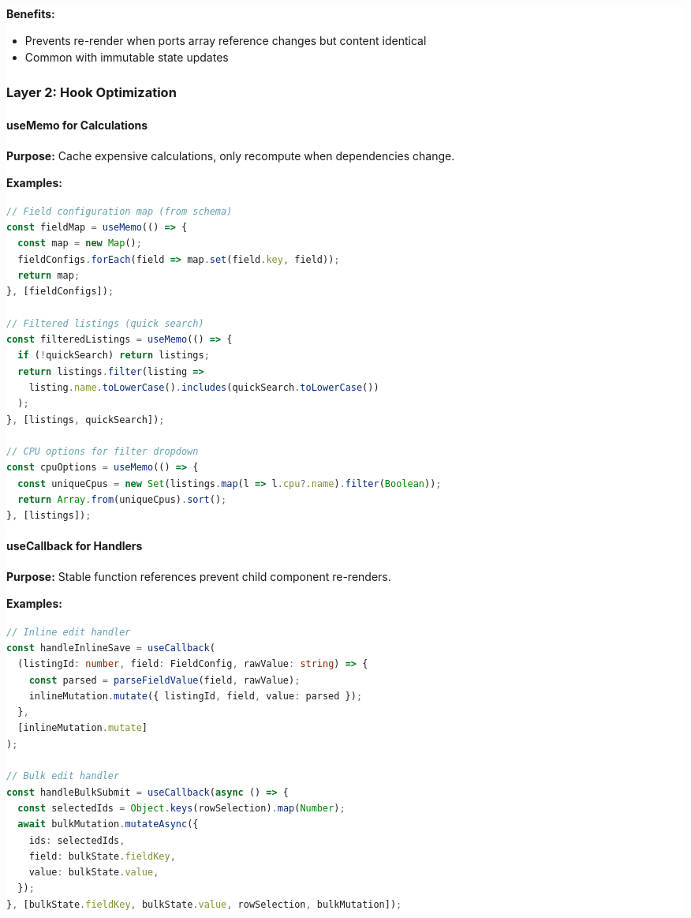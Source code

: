 **Benefits:**
- Prevents re-render when ports array reference changes but content identical
- Common with immutable state updates

### Layer 2: Hook Optimization

#### useMemo for Calculations

**Purpose:** Cache expensive calculations, only recompute when dependencies change.

**Examples:**

```typescript
// Field configuration map (from schema)
const fieldMap = useMemo(() => {
  const map = new Map();
  fieldConfigs.forEach(field => map.set(field.key, field));
  return map;
}, [fieldConfigs]);

// Filtered listings (quick search)
const filteredListings = useMemo(() => {
  if (!quickSearch) return listings;
  return listings.filter(listing =>
    listing.name.toLowerCase().includes(quickSearch.toLowerCase())
  );
}, [listings, quickSearch]);

// CPU options for filter dropdown
const cpuOptions = useMemo(() => {
  const uniqueCpus = new Set(listings.map(l => l.cpu?.name).filter(Boolean));
  return Array.from(uniqueCpus).sort();
}, [listings]);
```

#### useCallback for Handlers

**Purpose:** Stable function references prevent child component re-renders.

**Examples:**

```typescript
// Inline edit handler
const handleInlineSave = useCallback(
  (listingId: number, field: FieldConfig, rawValue: string) => {
    const parsed = parseFieldValue(field, rawValue);
    inlineMutation.mutate({ listingId, field, value: parsed });
  },
  [inlineMutation.mutate]
);

// Bulk edit handler
const handleBulkSubmit = useCallback(async () => {
  const selectedIds = Object.keys(rowSelection).map(Number);
  await bulkMutation.mutateAsync({
    ids: selectedIds,
    field: bulkState.fieldKey,
    value: bulkState.value,
  });
}, [bulkState.fieldKey, bulkState.value, rowSelection, bulkMutation]);
```
